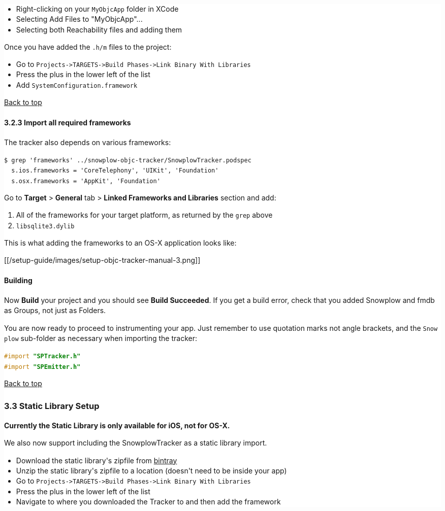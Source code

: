 * Right-clicking on your `MyObjcApp` folder in XCode
* Selecting Add Files to "MyObjcApp"...
* Selecting both Reachability files and adding them

Once you have added the `.h/m` files to the project:

* Go to `Projects->TARGETS->Build Phases->Link Binary With Libraries`
* Press the plus in the lower left of the list
* Add `SystemConfiguration.framework`

[Back to top](#top)

<a name="required-frameworks" />

#### 3.2.3 Import all required frameworks

The tracker also depends on various frameworks:

```
$ grep 'frameworks' ../snowplow-objc-tracker/SnowplowTracker.podspec
  s.ios.frameworks = 'CoreTelephony', 'UIKit', 'Foundation'
  s.osx.frameworks = 'AppKit', 'Foundation'
```

Go to **Target** > **General** tab > **Linked Frameworks and Libraries** section and add:

1. All of the frameworks for your target platform, as returned by the `grep` above
2. `libsqlite3.dylib`

This is what adding the frameworks to an OS-X application looks like:

[[/setup-guide/images/setup-objc-tracker-manual-3.png]]

#### Building

Now **Build** your project and you should see **Build Succeeded**. If you get a build error, check that you added Snowplow and fmdb as Groups, not just as Folders.

You are now ready to proceed to instrumenting your app. Just remember to use quotation marks not angle brackets, and the `Snowplow` sub-folder as necessary when importing the tracker:

```objective-c
#import "SPTracker.h"
#import "SPEmitter.h"
```

[Back to top](#top)

<a name="static-setup" />

### 3.3 Static Library Setup

**Currently the Static Library is only available for iOS, not for OS-X.**

We also now support including the SnowplowTracker as a static library import.

* Download the static library's zipfile from [bintray][static-download]
* Unzip the static library's zipfile to a location (doesn't need to be inside your app)
* Go to `Projects->TARGETS->Build Phases->Link Binary With Libraries`
* Press the plus in the lower left of the list
* Navigate to where you downloaded the Tracker to and then add the framework


[ios]: https://developer.apple.com/technologies/ios/
[osx]: https://www.apple.com/osx/
[tvos]: https://www.apple.com/tv/
[objc-tracker-github]: https://github.com/snowplow/snowplow-objc-tracker
[static-download]: https://bintray.com/artifact/download/snowplow/snowplow-generic/snowplow_objc_tracker_0.6.2.zip
[apple-static-instructions]: https://developer.apple.com/library/ios/technotes/iOSStaticLibraries/Articles/configuration.html
[git]: http://git-scm.com/downloads
[fmdb]: https://github.com/ccgus/fmdb
[reach]: https://github.com/tonymillion/Reachability
[openidfa]: https://github.com/ylechelle/OpenIDFA
[ios-0.3]: https://github.com/snowplow/snowplow/wiki/iOS-Tracker-Setup-0.1-0.3
[ios-0.4]: https://github.com/snowplow/snowplow/wiki/iOS-Tracker-Setup-0.4
[ios-0.5]: https://github.com/snowplow/snowplow/wiki/iOS-Tracker-Setup-0.5